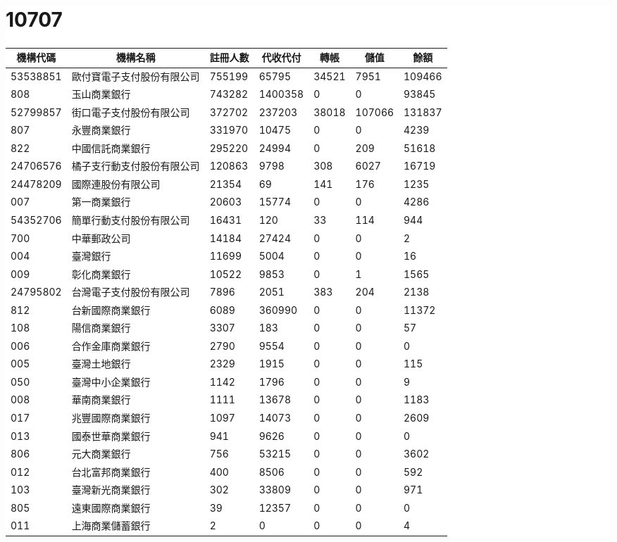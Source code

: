 # 10707

| 機構代碼 | 機構名稱                   | 註冊人數 | 代收代付 | 轉帳  | 儲值   | 餘額   |
| -------- | -------------------------- | -------- | -------- | ----- | ------ | ------ |
| 53538851 | 歐付寶電子支付股份有限公司 | 755199   | 65795    | 34521 | 7951   | 109466 |
| 808      | 玉山商業銀行               | 743282   | 1400358  | 0     | 0      | 93845  |
| 52799857 | 街口電子支付股份有限公司   | 372702   | 237203   | 38018 | 107066 | 131837 |
| 807      | 永豐商業銀行               | 331970   | 10475    | 0     | 0      | 4239   |
| 822      | 中國信託商業銀行           | 295220   | 24994    | 0     | 209    | 51618  |
| 24706576 | 橘子支行動支付股份有限公司 | 120863   | 9798     | 308   | 6027   | 16719  |
| 24478209 | 國際連股份有限公司         | 21354    | 69       | 141   | 176    | 1235   |
| 007      | 第一商業銀行               | 20603    | 15774    | 0     | 0      | 4286   |
| 54352706 | 簡單行動支付股份有限公司   | 16431    | 120      | 33    | 114    | 944    |
| 700      | 中華郵政公司               | 14184    | 27424    | 0     | 0      | 2      |
| 004      | 臺灣銀行                   | 11699    | 5004     | 0     | 0      | 16     |
| 009      | 彰化商業銀行               | 10522    | 9853     | 0     | 1      | 1565   |
| 24795802 | 台灣電子支付股份有限公司   | 7896     | 2051     | 383   | 204    | 2138   |
| 812      | 台新國際商業銀行           | 6089     | 360990   | 0     | 0      | 11372  |
| 108      | 陽信商業銀行               | 3307     | 183      | 0     | 0      | 57     |
| 006      | 合作金庫商業銀行           | 2790     | 9554     | 0     | 0      | 0      |
| 005      | 臺灣土地銀行               | 2329     | 1915     | 0     | 0      | 115    |
| 050      | 臺灣中小企業銀行           | 1142     | 1796     | 0     | 0      | 9      |
| 008      | 華南商業銀行               | 1111     | 13678    | 0     | 0      | 1183   |
| 017      | 兆豐國際商業銀行           | 1097     | 14073    | 0     | 0      | 2609   |
| 013      | 國泰世華商業銀行           | 941      | 9626     | 0     | 0      | 0      |
| 806      | 元大商業銀行               | 756      | 53215    | 0     | 0      | 3602   |
| 012      | 台北富邦商業銀行           | 400      | 8506     | 0     | 0      | 592    |
| 103      | 臺灣新光商業銀行           | 302      | 33809    | 0     | 0      | 971    |
| 805      | 遠東國際商業銀行           | 39       | 12357    | 0     | 0      | 0      |
| 011      | 上海商業儲蓄銀行           | 2        | 0        | 0     | 0      | 4      |